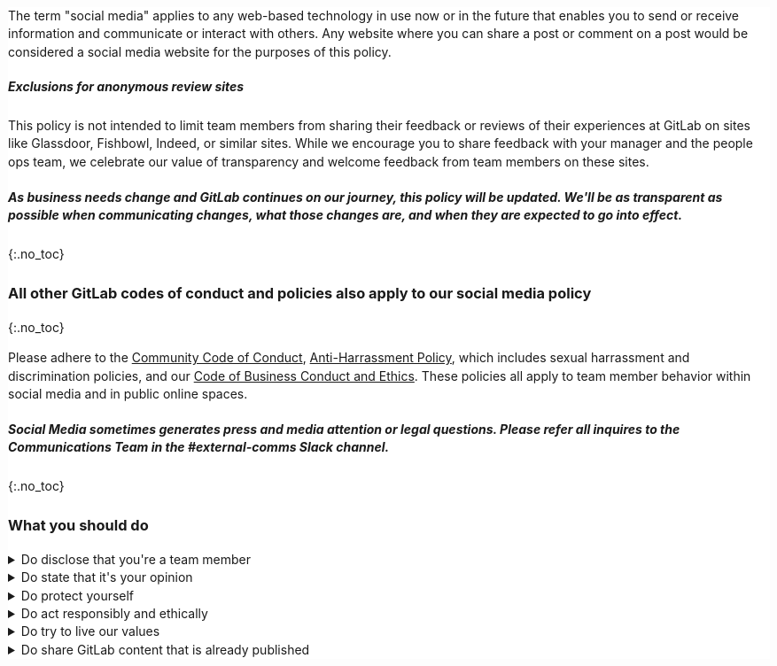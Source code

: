 The term "social media" applies to any web-based technology in use now or in the future that enables you to send or receive information and communicate or interact with others. Any website where you can share a post or comment on a post would be considered a social media website for the purposes of this policy.

##### Exclusions for anonymous review sites 
This policy is not intended to limit team members from sharing their feedback or reviews of their experiences at GitLab on sites like Glassdoor, Fishbowl, Indeed, or similar sites. While we encourage you to share feedback with your manager and the people ops team, we celebrate our value of transparency and welcome feedback from team members on these sites.

##### As business needs change and GitLab continues on our journey, this policy will be updated. We'll be as transparent as possible when communicating changes, what those changes are, and when they are expected to go into effect.
{:.no_toc}

### All other GitLab codes of conduct and policies also apply to our social media policy
{:.no_toc}

Please adhere to the [Community Code of Conduct](https://about.gitlab.com/community/contribute/code-of-conduct/), [Anti-Harrassment Policy](https://about.gitlab.com/handbook/anti-harassment/), which includes sexual harrassment and discrimination policies, and our [Code of Business Conduct and Ethics](https://about.gitlab.com/handbook/legal/gitlab-code-of-business-conduct-and-ethics/). These policies all apply to team member behavior within social media and in public online spaces.

##### Social Media sometimes generates press and media attention or legal questions. Please refer all inquires to the Communications Team in the #external-comms Slack channel.
{:.no_toc}

### What you should do
<details><summary markdown='span'>
    Do disclose that you're a team member
  </summary></details>

<details><summary markdown='span'>
    Do state that it's your opinion
  </summary></details>

<details><summary markdown='span'>
    Do protect yourself
  </summary></details>

<details><summary markdown='span'>
    Do act responsibly and ethically
  </summary></details>

<details><summary markdown='span'>
    Do try to live our values
  </summary></details>

<details><summary markdown='span'>
    Do share GitLab content that is already published
  </summary></details>
